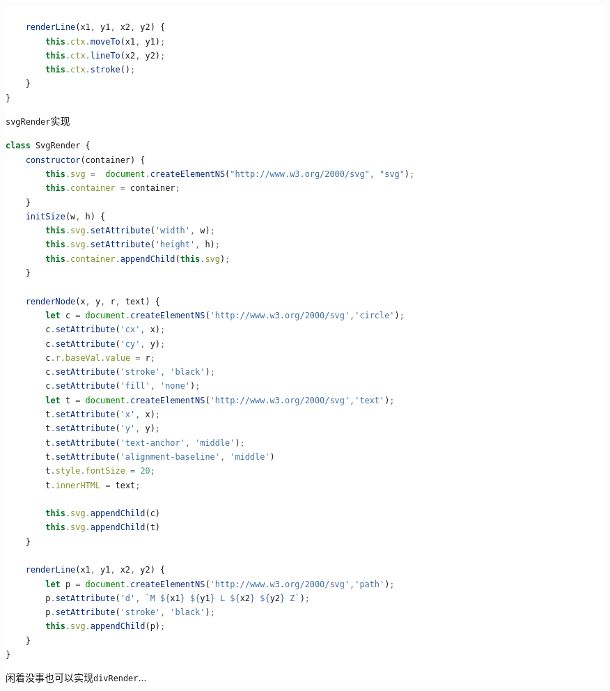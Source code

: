   ```javascript
  
      renderLine(x1, y1, x2, y2) {
          this.ctx.moveTo(x1, y1);
          this.ctx.lineTo(x2, y2);
          this.ctx.stroke();
      }
  }
  ```

  `svgRender`实现

  ```javascript
  class SvgRender {
      constructor(container) {
          this.svg =  document.createElementNS("http://www.w3.org/2000/svg", "svg");
          this.container = container;
      }
      initSize(w, h) {
          this.svg.setAttribute('width', w);
          this.svg.setAttribute('height', h);
          this.container.appendChild(this.svg);
      }
  
      renderNode(x, y, r, text) {
          let c = document.createElementNS('http://www.w3.org/2000/svg','circle');
          c.setAttribute('cx', x);
          c.setAttribute('cy', y);
          c.r.baseVal.value = r;
          c.setAttribute('stroke', 'black');
          c.setAttribute('fill', 'none');
          let t = document.createElementNS('http://www.w3.org/2000/svg','text');
          t.setAttribute('x', x);
          t.setAttribute('y', y);
          t.setAttribute('text-anchor', 'middle');
          t.setAttribute('alignment-baseline', 'middle')
          t.style.fontSize = 20;
          t.innerHTML = text;
  
          this.svg.appendChild(c)
          this.svg.appendChild(t)
      }
  
      renderLine(x1, y1, x2, y2) {
          let p = document.createElementNS('http://www.w3.org/2000/svg','path');
          p.setAttribute('d', `M ${x1} ${y1} L ${x2} ${y2} Z`);
          p.setAttribute('stroke', 'black');
          this.svg.appendChild(p);
      }
  }
  ```

  闲着没事也可以实现`divRender`...
